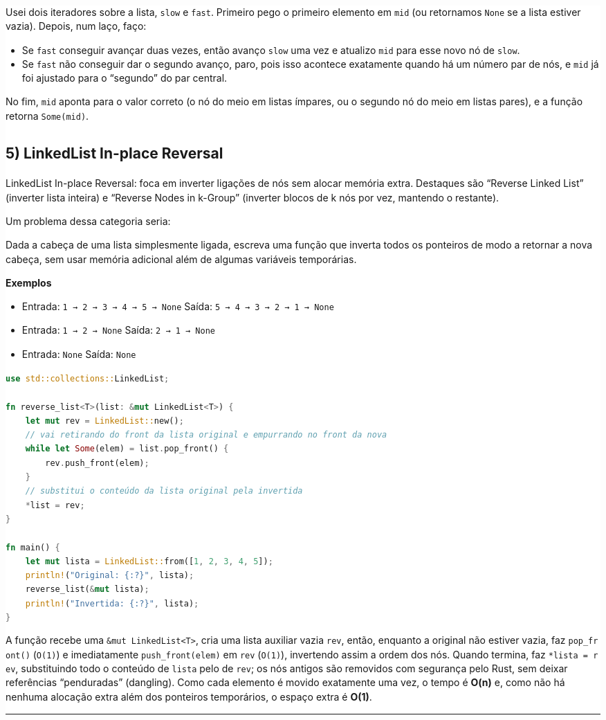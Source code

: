 Usei dois iteradores sobre a lista, `slow` e `fast`. Primeiro pego o primeiro elemento em `mid` (ou retornamos `None` se a lista estiver vazia). Depois, num laço, faço:

* Se `fast` conseguir avançar duas vezes, então avanço `slow` uma vez e atualizo `mid` para esse novo nó de `slow`.
* Se `fast` não conseguir dar o segundo avanço, paro, pois isso acontece exatamente quando há um número par de nós, e `mid` já foi ajustado para o “segundo” do par central.

No fim, `mid` aponta para o valor correto (o nó do meio em listas ímpares, ou o segundo nó do meio em listas pares), e a função retorna `Some(mid)`.

## 5) LinkedList In-place Reversal

LinkedList In-place Reversal: foca em inverter ligações de nós sem alocar memória extra. Destaques são “Reverse Linked List” (inverter lista inteira) e “Reverse Nodes in k-Group” (inverter blocos de k nós por vez, mantendo o restante).

Um problema dessa categoria seria: 

Dada a cabeça de uma lista simplesmente ligada, escreva uma função que inverta todos os ponteiros de modo a retornar a nova cabeça, sem usar memória adicional além de algumas variáveis temporárias.

**Exemplos**

* Entrada: `1 → 2 → 3 → 4 → 5 → None`
  Saída: `5 → 4 → 3 → 2 → 1 → None`

* Entrada: `1 → 2 → None`
  Saída: `2 → 1 → None`

* Entrada: `None`
  Saída: `None`

```Rust
use std::collections::LinkedList;

fn reverse_list<T>(list: &mut LinkedList<T>) {
    let mut rev = LinkedList::new();
    // vai retirando do front da lista original e empurrando no front da nova
    while let Some(elem) = list.pop_front() {
        rev.push_front(elem);
    }
    // substitui o conteúdo da lista original pela invertida
    *list = rev;
}

fn main() {
    let mut lista = LinkedList::from([1, 2, 3, 4, 5]);
    println!("Original: {:?}", lista);
    reverse_list(&mut lista);
    println!("Invertida: {:?}", lista);
}

```

A função recebe uma `&mut LinkedList<T>`, cria uma lista auxiliar vazia `rev`, então, enquanto a original não estiver vazia, faz `pop_front()` (`O(1)`) e imediatamente `push_front(elem)` em `rev` (`O(1)`), invertendo assim a ordem dos nós. Quando termina, faz `*lista = rev`, substituindo todo o conteúdo de `lista` pelo de `rev`; os nós antigos são removidos com segurança pelo Rust, sem deixar referências “penduradas” (dangling). Como cada elemento é movido exatamente uma vez, o tempo é **O(n)** e, como não há nenhuma alocação extra além dos ponteiros temporários, o espaço extra é **O(1)**.

---